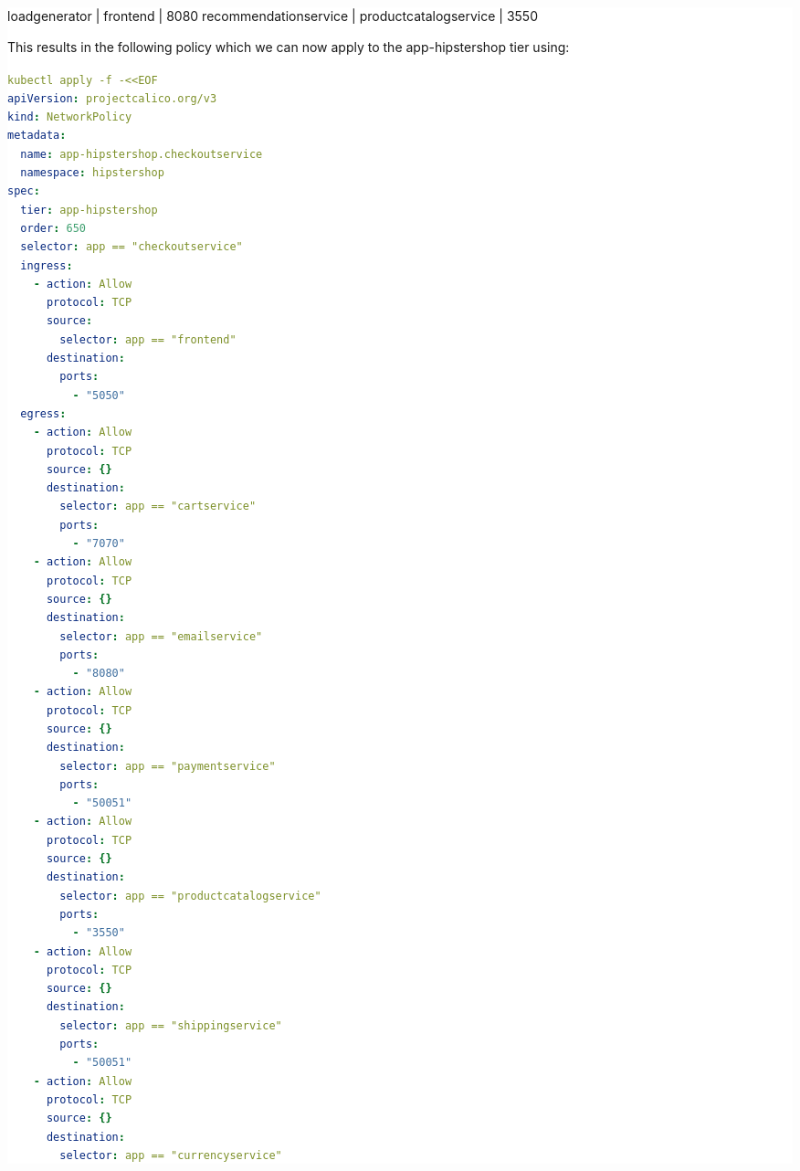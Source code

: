 loadgenerator | frontend | 8080
recommendationservice | productcatalogservice | 3550

This results in the following policy which we can now apply to the app-hipstershop tier using:

```yaml
kubectl apply -f -<<EOF
apiVersion: projectcalico.org/v3
kind: NetworkPolicy
metadata:
  name: app-hipstershop.checkoutservice
  namespace: hipstershop
spec:
  tier: app-hipstershop
  order: 650
  selector: app == "checkoutservice"
  ingress:
    - action: Allow
      protocol: TCP
      source:
        selector: app == "frontend"
      destination:
        ports:
          - "5050"
  egress:
    - action: Allow
      protocol: TCP
      source: {}
      destination:
        selector: app == "cartservice"
        ports:
          - "7070"
    - action: Allow
      protocol: TCP
      source: {}
      destination:
        selector: app == "emailservice"
        ports:
          - "8080"
    - action: Allow
      protocol: TCP
      source: {}
      destination:
        selector: app == "paymentservice"
        ports:
          - "50051"
    - action: Allow
      protocol: TCP
      source: {}
      destination:
        selector: app == "productcatalogservice"
        ports:
          - "3550"
    - action: Allow
      protocol: TCP
      source: {}
      destination:
        selector: app == "shippingservice"
        ports:
          - "50051"
    - action: Allow
      protocol: TCP
      source: {}
      destination:
        selector: app == "currencyservice"
```